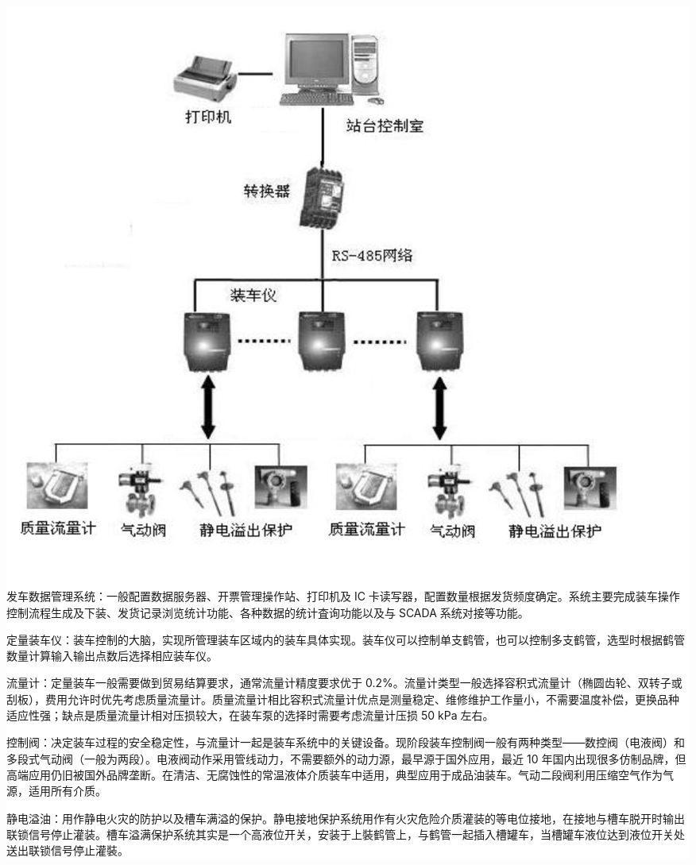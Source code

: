 ![](./res/2019114.PNG)

发车数据管理系统：一般配置数据服务器、开票管理操作站、打印机及 IC 卡读写器，配置数量根据发货频度确定。系统主要完成装车操作控制流程生成及下装、发货记录浏览统计功能、各种数据的统计査询功能以及与 SCADA 系统对接等功能。

定量装车仪：装车控制的大脑，实现所管理装车区域内的装车具体实现。装车仪可以控制单支鹤管，也可以控制多支鹤管，选型时根据鹤管数量计算输入输出点数后选择相应装车仪。

流量计：定量装车一般需要做到贸易结算要求，通常流量计精度要求优于 0.2%。流量计类型一般选择容积式流量计（椭圆齿轮、双转子或刮板），费用允许时优先考虑质量流量计。质量流量计相比容积式流量计优点是测量稳定、维修维护工作量小，不需要温度补偿，更换品种适应性强；缺点是质量流量计相对压损较大，在装车泵的选择时需要考虑流量计压损 50 kPa 左右。

控制阀：决定装车过程的安全稳定性，与流量计一起是装车系统中的关键设备。现阶段装车控制阀一般有两种类型——数控阀（电液阀）和多段式气动阀（一般为两段）。电液阀动作采用管线动力，不需要额外的动力源，最早源于国外应用，最近 10 年国内出现很多仿制品牌，但高端应用仍旧被国外品牌垄断。在清洁、无腐蚀性的常温液体介质装车中适用，典型应用于成品油装车。气动二段阀利用压缩空气作为气源，适用所有介质。

静电溢油：用作静电火灾的防护以及槽车满溢的保护。静电接地保护系统用作有火灾危险介质灌装的等电位接地，在接地与槽车脱开时输出联锁信号停止灌装。槽车溢满保护系统其实是一个高液位开关，安装于上裝鹤管上，与鹤管一起插入槽罐车，当槽罐车液位达到液位开关处送出联锁信号停止灌裝。
